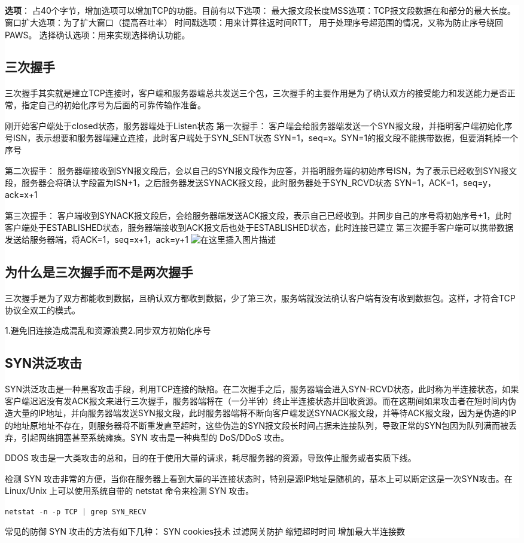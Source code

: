 **选项**：
占40个字节，增加选项可以增加TCP的功能。目前有以下选项：
最大报文段长度MSS选项：TCP报文段数据在和部分的最大长度。
窗口扩大选项：为了扩大窗口（提高吞吐率）
时间戳选项：用来计算往返时间RTT，
用于处理序号超范围的情况，又称为防止序号绕回PAWS。
选择确认选项：用来实现选择确认功能。

## 三次握手

三次握手其实就是建立TCP连接时，客户端和服务器端总共发送三个包，三次握手的主要作用是为了确认双方的接受能力和发送能力是否正常，指定自己的初始化序号为后面的可靠传输作准备。

刚开始客户端处于closed状态，服务器端处于Listen状态
第一次握手：
客户端会给服务器端发送一个SYN报文段，并指明客户端初始化序号ISN，表示想要和服务器端建立连接，此时客户端处于SYN_SENT状态
SYN=1，seq=x。SYN=1的报文段不能携带数据，但要消耗掉一个序号

第二次握手：
服务器端接收到SYN报文段后，会以自己的SYN报文段作为应答，并指明服务端的初始序号ISN，为了表示已经收到SYN报文段，服务器会将确认字段置为ISN+1，之后服务器发送SYNACK报文段，此时服务器处于SYN_RCVD状态
SYN=1，ACK=1，seq=y，ack=x+1

第三次握手：
客户端收到SYNACK报文段后，会给服务器端发送ACK报文段，表示自己已经收到。并同步自己的序号将初始序号+1，此时客户端处于ESTABLISHED状态，服务器端接收到ACK报文后也处于ESTABLISHED状态，此时连接已建立
第三次握手客户端可以携带数据发送给服务器端，将ACK=1，seq=x+1，ack=y+1
![在这里插入图片描述](https://i-blog.csdnimg.cn/blog_migrate/f182ee038b1de027b2739c9b61f0bcb9.png)

## 为什么是三次握手而不是两次握手

三次握手是为了双方都能收到数据，且确认双方都收到数据，少了第三次，服务端就没法确认客户端有没有收到数据包。这样，才符合TCP协议全双工的模式。

1.避免旧连接造成混乱和资源浪费2.同步双方初始化序号

## SYN洪泛攻击

SYN洪泛攻击是一种黑客攻击手段，利用TCP连接的缺陷。在二次握手之后，服务器端会进入SYN-RCVD状态，此时称为半连接状态，如果客户端迟迟没有发ACK报文来进行三次握手，服务器端将在（一分半钟）终止半连接状态并回收资源。而在这期间如果攻击者在短时间内伪造大量的IP地址，并向服务器端发送SYN报文段，此时服务器端将不断向客户端发送SYNACK报文段，并等待ACK报文段，因为是伪造的IP的地址原地址不存在，则服务器将不断重发直至超时，这些伪造的SYN报文段长时间占据未连接队列，导致正常的SYN包因为队列满而被丢弃，引起网络拥塞甚至系统瘫痪。SYN 攻击是一种典型的 DoS/DDoS 攻击。

DDOS 攻击是一大类攻击的总和，目的在于使用大量的请求，耗尽服务器的资源，导致停止服务或者实质下线。

检测 SYN 攻击非常的方便，当你在服务器上看到大量的半连接状态时，特别是源IP地址是随机的，基本上可以断定这是一次SYN攻击。在 Linux/Unix 上可以使用系统自带的 netstat 命令来检测 SYN 攻击。

```javascript
netstat -n -p TCP | grep SYN_RECV
```

常见的防御 SYN 攻击的方法有如下几种：
SYN cookies技术
过滤网关防护
缩短超时时间
增加最大半连接数
